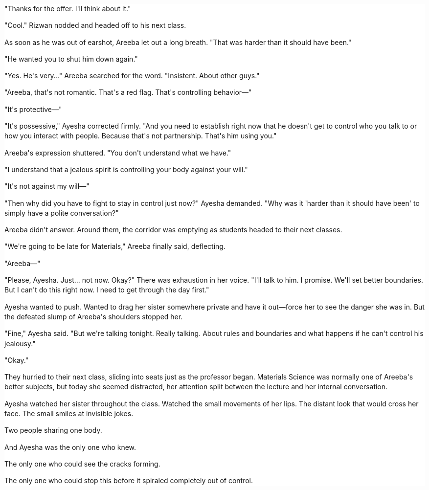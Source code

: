 "Thanks for the offer. I'll think about it."

"Cool." Rizwan nodded and headed off to his next class.

As soon as he was out of earshot, Areeba let out a long breath. "That was harder than it should have been."

"He wanted you to shut him down again."

"Yes. He's very..." Areeba searched for the word. "Insistent. About other guys."

"Areeba, that's not romantic. That's a red flag. That's controlling behavior—"

"It's protective—"

"It's possessive," Ayesha corrected firmly. "And you need to establish right now that he doesn't get to control who you talk to or how you interact with people. Because that's not partnership. That's him using you."

Areeba's expression shuttered. "You don't understand what we have."

"I understand that a jealous spirit is controlling your body against your will."

"It's not against my will—"

"Then why did you have to fight to stay in control just now?" Ayesha demanded. "Why was it 'harder than it should have been' to simply have a polite conversation?"

Areeba didn't answer. Around them, the corridor was emptying as students headed to their next classes.

"We're going to be late for Materials," Areeba finally said, deflecting.

"Areeba—"

"Please, Ayesha. Just... not now. Okay?" There was exhaustion in her voice. "I'll talk to him. I promise. We'll set better boundaries. But I can't do this right now. I need to get through the day first."

Ayesha wanted to push. Wanted to drag her sister somewhere private and have it out—force her to see the danger she was in. But the defeated slump of Areeba's shoulders stopped her.

"Fine," Ayesha said. "But we're talking tonight. Really talking. About rules and boundaries and what happens if he can't control his jealousy."

"Okay."

They hurried to their next class, sliding into seats just as the professor began. Materials Science was normally one of Areeba's better subjects, but today she seemed distracted, her attention split between the lecture and her internal conversation.

Ayesha watched her sister throughout the class. Watched the small movements of her lips. The distant look that would cross her face. The small smiles at invisible jokes.

Two people sharing one body.

And Ayesha was the only one who knew.

The only one who could see the cracks forming.

The only one who could stop this before it spiraled completely out of control.
